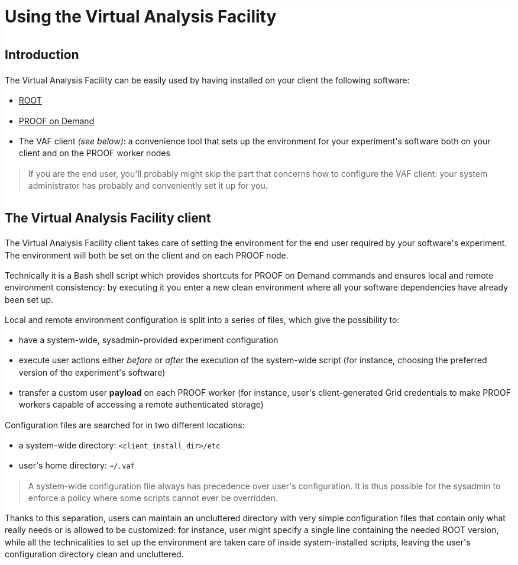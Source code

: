 Using the Virtual Analysis Facility
===================================

Introduction
------------

The Virtual Analysis Facility can be easily used by having installed on
your client the following software:

-   [ROOT](http://root.cern.ch/)

-   [PROOF on Demand](http://pod.gsi.de/)

-   The VAF client *(see below)*: a convenience tool that sets up the
    environment for your experiment's software both on your client and
    on the PROOF worker nodes

> If you are the end user, you'll probably might skip the part that
> concerns how to configure the VAF client: your system administrator
> has probably and conveniently set it up for you.

The Virtual Analysis Facility client
------------------------------------

The Virtual Analysis Facility client takes care of setting the
environment for the end user required by your software's experiment. The
environment will both be set on the client and on each PROOF node.

Technically it is a Bash shell script which provides shortcuts for PROOF
on Demand commands and ensures local and remote environment consistency:
by executing it you enter a new clean environment where all your
software dependencies have already been set up.

Local and remote environment configuration is split into a series of
files, which give the possibility to:

-   have a system-wide, sysadmin-provided experiment configuration

-   execute user actions either *before* or *after* the execution of the
    system-wide script (for instance, choosing the preferred version of
    the experiment's software)

-   transfer a custom user **payload** on each PROOF worker (for instance,
    user's client-generated Grid credentials to make PROOF workers
    capable of accessing a remote authenticated storage)

Configuration files are searched for in two different locations:

-   a system-wide directory: `<client_install_dir>/etc`

-   user's home directory: `~/.vaf`

> A system-wide configuration file always has precedence over user's
> configuration. It is thus possible for the sysadmin to enforce a
> policy where some scripts cannot ever be overridden.

Thanks to this separation, users can maintain an uncluttered directory
with very simple configuration files that contain only what really needs
or is allowed to be customized: for instance, user might specify a single line
containing the needed ROOT version, while all the technicalities to set
up the environment are taken care of inside system-installed scripts,
leaving the user's configuration directory clean and uncluttered.
